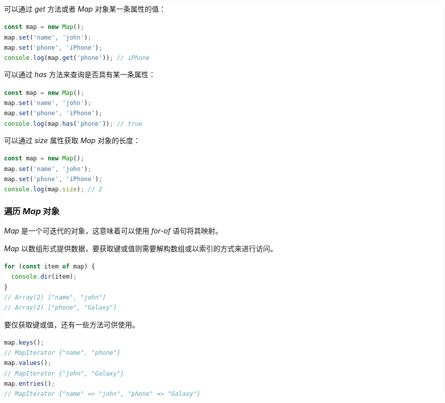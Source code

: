 

可以通过 *get* 方法或者 *Map* 对象某一条属性的值：

```js
const map = new Map();
map.set('name', 'john');
map.set('phone', 'iPhone');
console.log(map.get('phone')); // iPhone
```



可以通过 *has* 方法来查询是否具有某一条属性：

```js
const map = new Map();
map.set('name', 'john');
map.set('phone', 'iPhone');
console.log(map.has('phone')); // true
```



可以通过 *size* 属性获取 *Map* 对象的长度：

```js
const map = new Map();
map.set('name', 'john');
map.set('phone', 'iPhone');
console.log(map.size); // 2
```



### 遍历 *Map* 对象



*Map* 是一个可迭代的对象，这意味着可以使用 *for-of* 语句将其映射。

*Map* 以数组形式提供数据，要获取键或值则需要解构数组或以索引的方式来进行访问。

```js
for (const item of map) {
  console.dir(item);
}
// Array(2) ["name", "john"]
// Array(2) ["phone", "Galaxy"]
```



要仅获取键或值，还有一些方法可供使用。

```js
map.keys();
// MapIterator {"name", "phone"}
map.values();
// MapIterator {"john", "Galaxy"}
map.entries();
// MapIterator {"name" => "john", "phone" => "Galaxy"}
```
